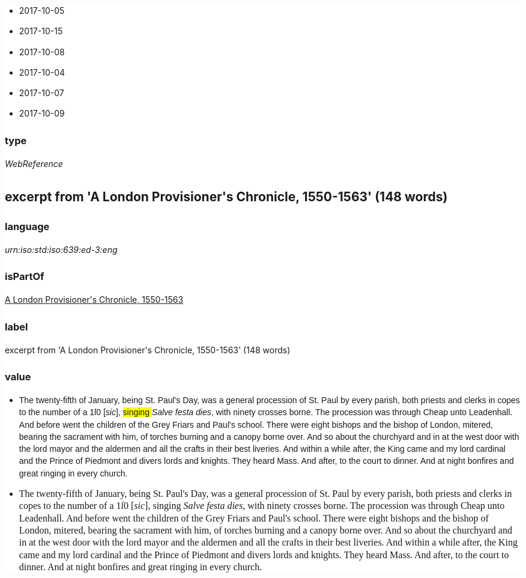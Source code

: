  - 2017-10-05

 - 2017-10-15

 - 2017-10-08

 - 2017-10-04

 - 2017-10-07

 - 2017-10-09

### type


*WebReference*

## excerpt from 'A London Provisioner's Chronicle, 1550-1563' (148 words)

### language


*urn:iso:std:iso:639:ed-3:eng*

### isPartOf


[A London Provisioner's Chronicle, 1550-1563](#A-London-Provisioner's-Chronicle-1550-1563)

### label


excerpt from 'A London Provisioner's Chronicle, 1550-1563' (148 words)

### value

 - <p><span style="font-family: Verdana, Arial, sans-serif; font-size: 14px;">The twenty-fifth of January, being St. Paul's Day, was a general procession of St. Paul by every parish, both priests and clerks in copes to the number of a 1ſ0 [<em>sic</em>],&nbsp;</span><span style="font-family: Verdana, Arial, sans-serif; font-size: 14px; white-space: nowrap;"><span class="hilite1" style="background-color: #ffff00;">singing&nbsp;</span></span><span class="rend-italic" style="font-style: italic; font-family: Verdana, Arial, sans-serif; font-size: 14px;">Salve festa dies</span><span style="font-family: Verdana, Arial, sans-serif; font-size: 14px;">, with ninety crosses borne. The procession was through Cheap unto Leadenhall. And before went the children of the Grey Friars and Paul's school. There were eight bishops and the bishop of London, mitered, bearing the sacrament with him, of torches burning and a canopy borne over. And so about the churchyard and in at the west door with the lord mayor and the aldermen and all the crafts in their best liveries. And within a while after, the King came and my lord cardinal and the Prince of Piedmont and divers lords and knights. They heard Mass. And after, to the court to dinner. And at night bonfires and great ringing in every church.</span></p>

 - <p><span style="font-size: 12.0pt; line-height: 115%; font-family: 'Calibri','sans-serif'; mso-ascii-theme-font: minor-latin; mso-fareast-font-family: Calibri; mso-fareast-theme-font: minor-latin; mso-hansi-theme-font: minor-latin; mso-bidi-font-family: 'Times New Roman'; mso-bidi-theme-font: minor-bidi; mso-ansi-language: EN-GB; mso-fareast-language: EN-US; mso-bidi-language: AR-SA;">The twenty-fifth of January, being St. Paul's Day, was a general procession of St. Paul by every parish, both priests and clerks in copes to the number of a 1ſ0 [<em>sic</em>], singing <em>Salve festa dies</em>, with ninety crosses borne. The procession was through Cheap unto Leadenhall. And before went the children of the Grey Friars and Paul's school. There were eight bishops and the bishop of London, mitered, bearing the sacrament with him, of torches burning and a canopy borne over. And so about the churchyard and in at the west door with the lord mayor and the aldermen and all the crafts in their best liveries. And within a while after, the King came and my lord cardinal and the Prince of Piedmont and divers lords and knights. They heard Mass. And after, to the court to dinner. And at night bonfires and great ringing in every church.</span></p>
